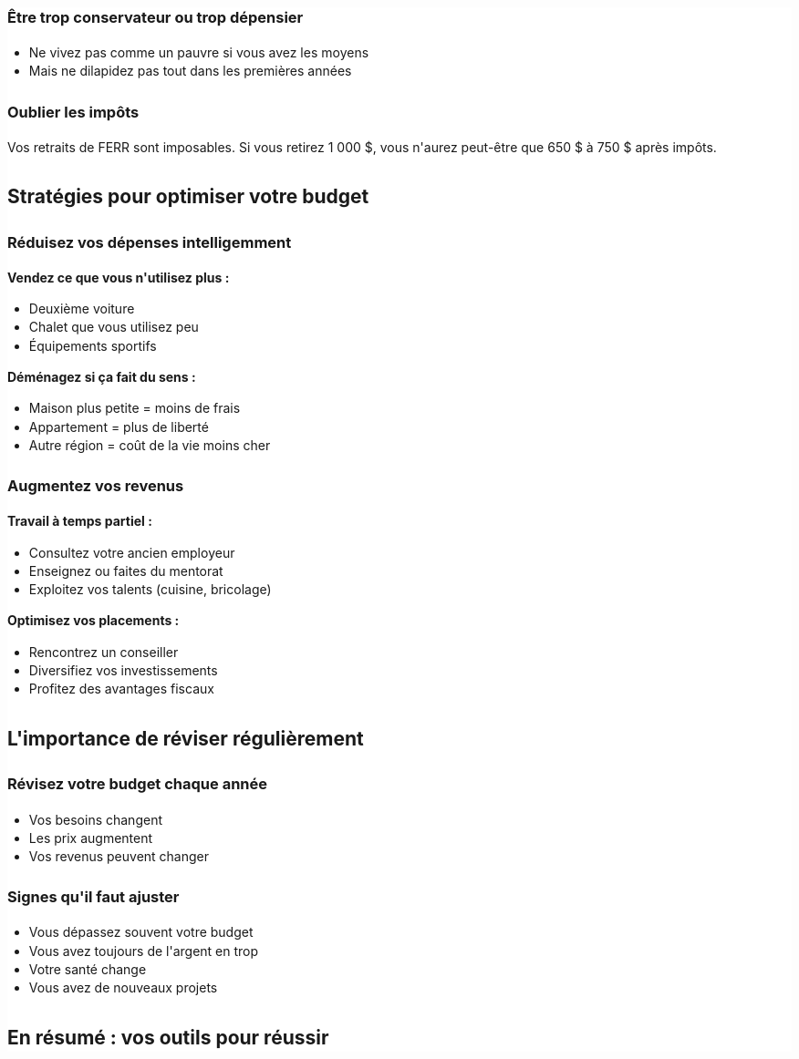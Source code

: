 ### Être trop conservateur ou trop dépensier

- Ne vivez pas comme un pauvre si vous avez les moyens
- Mais ne dilapidez pas tout dans les premières années

### Oublier les impôts

Vos retraits de FERR sont imposables. Si vous retirez 1 000 $, vous n'aurez peut-être que 650 $ à 750 $ après impôts.

## Stratégies pour optimiser votre budget

### Réduisez vos dépenses intelligemment

**Vendez ce que vous n'utilisez plus :**
- Deuxième voiture
- Chalet que vous utilisez peu
- Équipements sportifs

**Déménagez si ça fait du sens :**
- Maison plus petite = moins de frais
- Appartement = plus de liberté
- Autre région = coût de la vie moins cher

### Augmentez vos revenus

**Travail à temps partiel :**
- Consultez votre ancien employeur
- Enseignez ou faites du mentorat
- Exploitez vos talents (cuisine, bricolage)

**Optimisez vos placements :**
- Rencontrez un conseiller
- Diversifiez vos investissements
- Profitez des avantages fiscaux

## L'importance de réviser régulièrement

### Révisez votre budget chaque année

- Vos besoins changent
- Les prix augmentent
- Vos revenus peuvent changer

### Signes qu'il faut ajuster

- Vous dépassez souvent votre budget
- Vous avez toujours de l'argent en trop
- Votre santé change
- Vous avez de nouveaux projets

## En résumé : vos outils pour réussir

